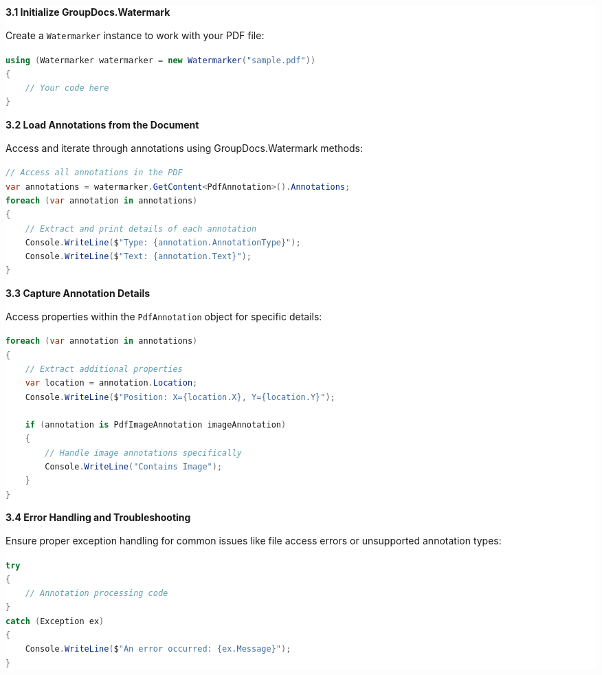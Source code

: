 **3.1 Initialize GroupDocs.Watermark**

Create a `Watermarker` instance to work with your PDF file:

```csharp
using (Watermarker watermarker = new Watermarker("sample.pdf"))
{
    // Your code here
}
```

**3.2 Load Annotations from the Document**

Access and iterate through annotations using GroupDocs.Watermark methods:

```csharp
// Access all annotations in the PDF
var annotations = watermarker.GetContent<PdfAnnotation>().Annotations;
foreach (var annotation in annotations)
{
    // Extract and print details of each annotation
    Console.WriteLine($"Type: {annotation.AnnotationType}");
    Console.WriteLine($"Text: {annotation.Text}");
}
```

**3.3 Capture Annotation Details**

Access properties within the `PdfAnnotation` object for specific details:

```csharp
foreach (var annotation in annotations)
{
    // Extract additional properties
    var location = annotation.Location;
    Console.WriteLine($"Position: X={location.X}, Y={location.Y}");
    
    if (annotation is PdfImageAnnotation imageAnnotation)
    {
        // Handle image annotations specifically
        Console.WriteLine("Contains Image");
    }
}
```

**3.4 Error Handling and Troubleshooting**

Ensure proper exception handling for common issues like file access errors or unsupported annotation types:

```csharp
try
{
    // Annotation processing code
}
catch (Exception ex)
{
    Console.WriteLine($"An error occurred: {ex.Message}");
}
```
